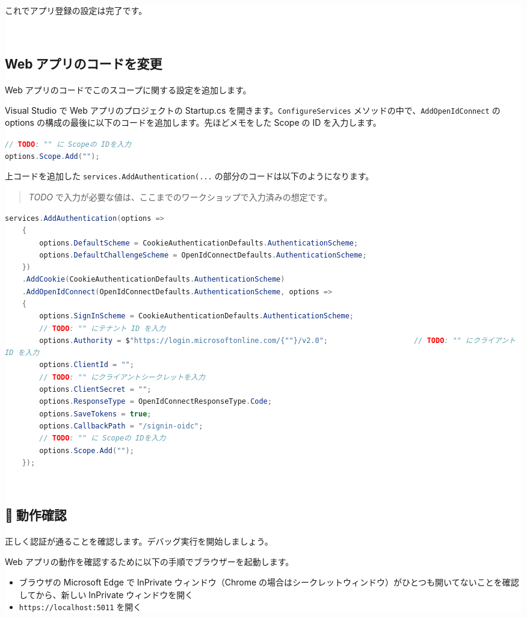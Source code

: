 これでアプリ登録の設定は完了です。

<br>

## Web アプリのコードを変更

Web アプリのコードでこのスコープに関する設定を追加します。

Visual Studio で Web アプリのプロジェクトの Startup.cs を開きます。`ConfigureServices` メソッドの中で、`AddOpenIdConnect` の options の構成の最後に以下のコードを追加します。先ほどメモをした Scope の ID を入力します。

```cs
// TODO: "" に Scopeの IDを入力
options.Scope.Add("");
```

上コードを追加した `services.AddAuthentication(...` の部分のコードは以下のようになります。

> *TODO* で入力が必要な値は、ここまでのワークショップで入力済みの想定です。

```cs
services.AddAuthentication(options =>
    {
        options.DefaultScheme = CookieAuthenticationDefaults.AuthenticationScheme;
        options.DefaultChallengeScheme = OpenIdConnectDefaults.AuthenticationScheme;
    })
    .AddCookie(CookieAuthenticationDefaults.AuthenticationScheme)
    .AddOpenIdConnect(OpenIdConnectDefaults.AuthenticationScheme, options =>
    {
        options.SignInScheme = CookieAuthenticationDefaults.AuthenticationScheme;
        // TODO: "" にテナント ID を入力
        options.Authority = $"https://login.microsoftonline.com/{""}/v2.0";                    // TODO: "" にクライアント ID を入力
        options.ClientId = "";
        // TODO: "" にクライアントシークレットを入力
        options.ClientSecret = "";
        options.ResponseType = OpenIdConnectResponseType.Code;
        options.SaveTokens = true;
        options.CallbackPath = "/signin-oidc";
        // TODO: "" に Scopeの IDを入力
        options.Scope.Add("");
    });
```

<br>

## 📜 動作確認

正しく認証が通ることを確認します。デバッグ実行を開始しましょう。

Web アプリの動作を確認するために以下の手順でブラウザーを起動します。

- ブラウザの Microsoft Edge で InPrivate ウィンドウ（Chrome の場合はシークレットウィンドウ）がひとつも開いてないことを確認してから、新しい InPrivate ウィンドウを開く
- `https://localhost:5011` を開く
